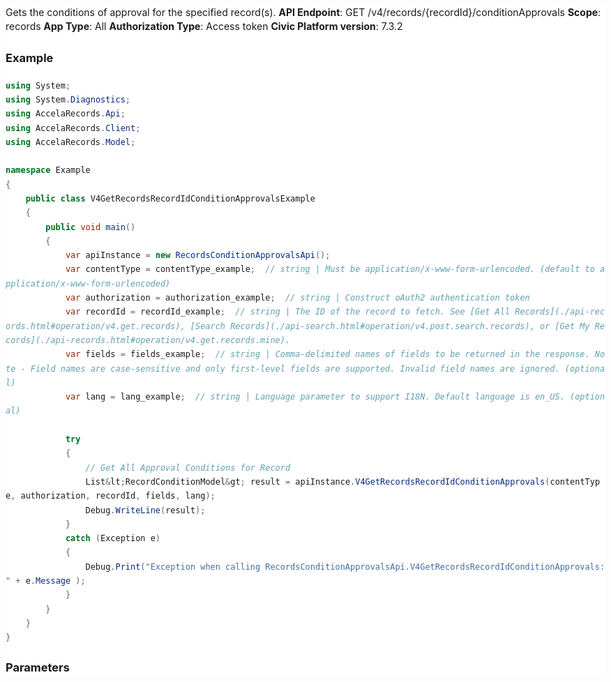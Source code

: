 Gets the conditions of approval for the specified record(s). **API Endpoint**:  GET /v4/records/{recordId}/conditionApprovals  **Scope**:  records  **App Type**:  All  **Authorization Type**:  Access token  **Civic Platform version**: 7.3.2 

### Example
```csharp
using System;
using System.Diagnostics;
using AccelaRecords.Api;
using AccelaRecords.Client;
using AccelaRecords.Model;

namespace Example
{
    public class V4GetRecordsRecordIdConditionApprovalsExample
    {
        public void main()
        {
            var apiInstance = new RecordsConditionApprovalsApi();
            var contentType = contentType_example;  // string | Must be application/x-www-form-urlencoded. (default to application/x-www-form-urlencoded)
            var authorization = authorization_example;  // string | Construct oAuth2 authentication token
            var recordId = recordId_example;  // string | The ID of the record to fetch. See [Get All Records](./api-records.html#operation/v4.get.records), [Search Records](./api-search.html#operation/v4.post.search.records), or [Get My Records](./api-records.html#operation/v4.get.records.mine).
            var fields = fields_example;  // string | Comma-delimited names of fields to be returned in the response. Note - Field names are case-sensitive and only first-level fields are supported. Invalid field names are ignored. (optional) 
            var lang = lang_example;  // string | Language parameter to support I18N. Default language is en_US. (optional) 

            try
            {
                // Get All Approval Conditions for Record
                List&lt;RecordConditionModel&gt; result = apiInstance.V4GetRecordsRecordIdConditionApprovals(contentType, authorization, recordId, fields, lang);
                Debug.WriteLine(result);
            }
            catch (Exception e)
            {
                Debug.Print("Exception when calling RecordsConditionApprovalsApi.V4GetRecordsRecordIdConditionApprovals: " + e.Message );
            }
        }
    }
}
```

### Parameters
